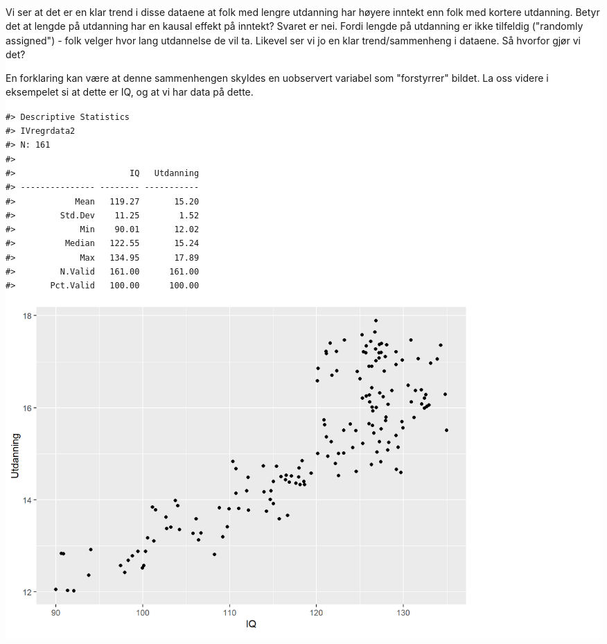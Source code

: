 Vi ser at det er en klar trend i disse dataene at folk med lengre utdanning har høyere inntekt enn folk med kortere utdanning. Betyr det at lengde på utdanning har en kausal effekt på inntekt? Svaret er nei. Fordi lengde på utdanning er ikke tilfeldig ("randomly assigned") - folk velger hvor lang utdannelse de vil ta. Likevel ser vi jo en klar trend/sammenheng i dataene. Så hvorfor gjør vi det?

En forklaring kan være at denne sammenhengen skyldes en uobservert variabel som "forstyrrer" bildet. La oss videre i eksempelet si at dette er IQ, og at vi har data på dette.


```
#> Descriptive Statistics  
#> IVregrdata2  
#> N: 161  
#> 
#>                       IQ   Utdanning
#> --------------- -------- -----------
#>            Mean   119.27       15.20
#>         Std.Dev    11.25        1.52
#>             Min    90.01       12.02
#>          Median   122.55       15.24
#>             Max   134.95       17.89
#>         N.Valid   161.00      161.00
#>       Pct.Valid   100.00      100.00
```

<img src="05_Kap_5_files/figure-html/unnamed-chunk-3-1.png" width="672" />
